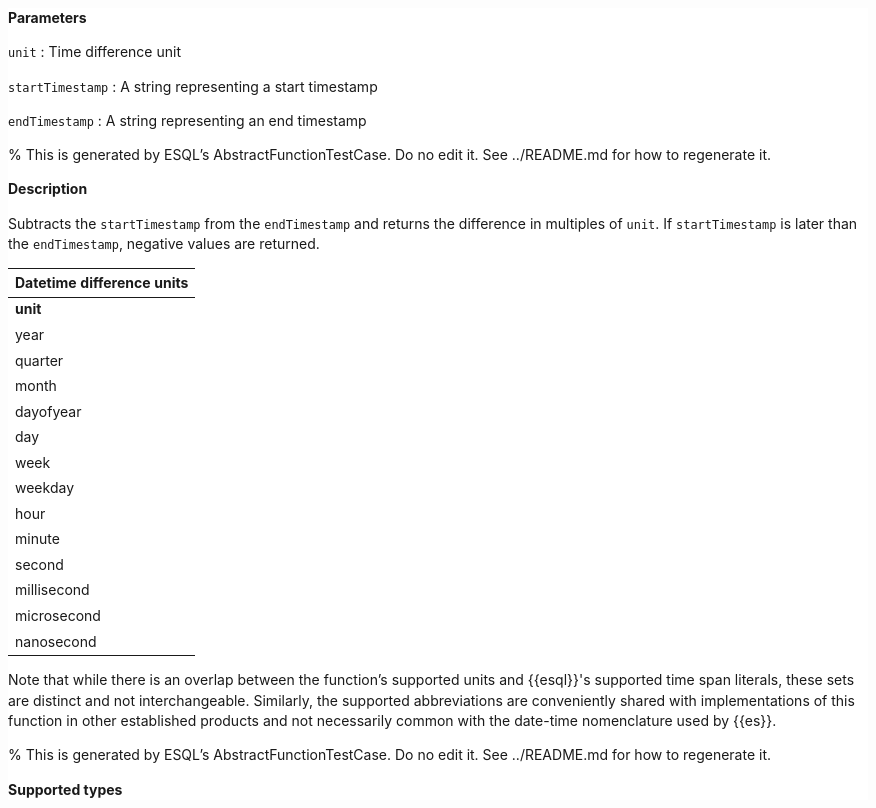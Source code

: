 **Parameters**

`unit`
:   Time difference unit

`startTimestamp`
:   A string representing a start timestamp

`endTimestamp`
:   A string representing an end timestamp

%  This is generated by ESQL’s AbstractFunctionTestCase. Do no edit it. See ../README.md for how to regenerate it.

**Description**

Subtracts the `startTimestamp` from the `endTimestamp` and returns the difference in multiples of `unit`. If `startTimestamp` is later than the `endTimestamp`, negative values are returned.

| Datetime difference units |
| --- |
| **unit** | **abbreviations** |
| year | years, yy, yyyy |
| quarter | quarters, qq, q |
| month | months, mm, m |
| dayofyear | dy, y |
| day | days, dd, d |
| week | weeks, wk, ww |
| weekday | weekdays, dw |
| hour | hours, hh |
| minute | minutes, mi, n |
| second | seconds, ss, s |
| millisecond | milliseconds, ms |
| microsecond | microseconds, mcs |
| nanosecond | nanoseconds, ns |

Note that while there is an overlap between the function’s supported units and {{esql}}'s supported time span literals, these sets are distinct and not interchangeable. Similarly, the supported abbreviations are conveniently shared with implementations of this function in other established products and not necessarily common with the date-time nomenclature used by {{es}}.

%  This is generated by ESQL’s AbstractFunctionTestCase. Do no edit it. See ../README.md for how to regenerate it.

**Supported types**
